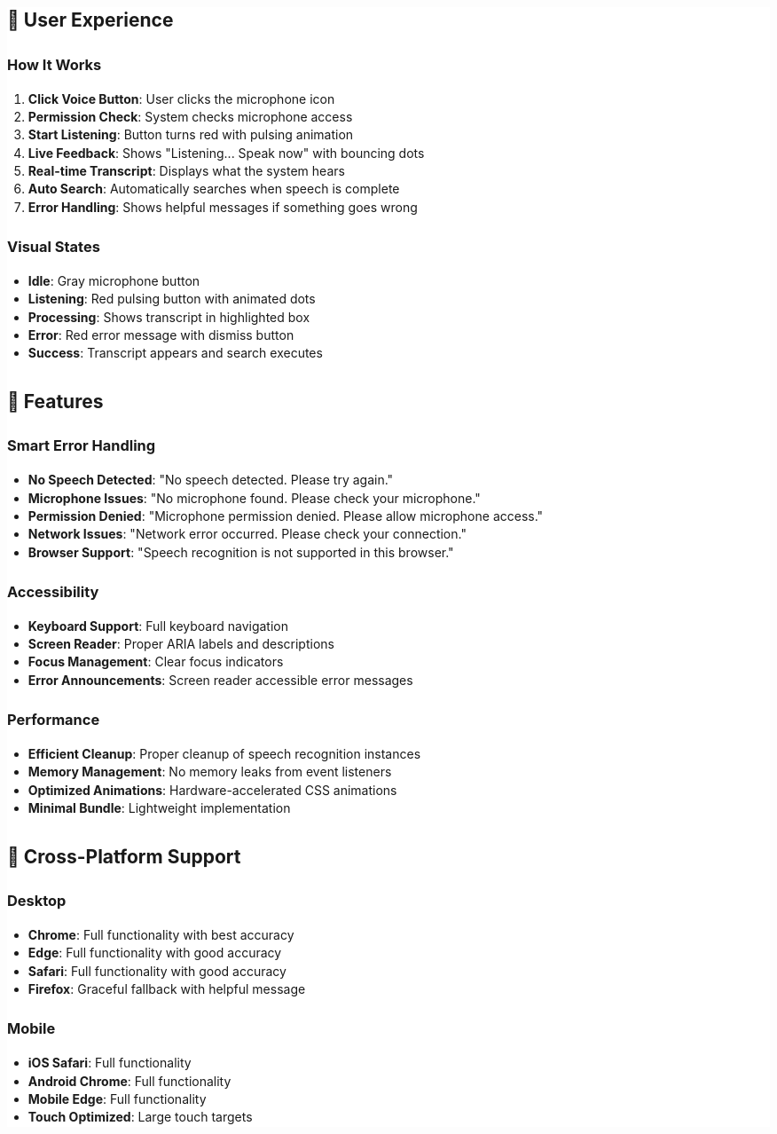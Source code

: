 ## 🎨 **User Experience**

### **How It Works**
1. **Click Voice Button**: User clicks the microphone icon
2. **Permission Check**: System checks microphone access
3. **Start Listening**: Button turns red with pulsing animation
4. **Live Feedback**: Shows "Listening... Speak now" with bouncing dots
5. **Real-time Transcript**: Displays what the system hears
6. **Auto Search**: Automatically searches when speech is complete
7. **Error Handling**: Shows helpful messages if something goes wrong

### **Visual States**
- **Idle**: Gray microphone button
- **Listening**: Red pulsing button with animated dots
- **Processing**: Shows transcript in highlighted box
- **Error**: Red error message with dismiss button
- **Success**: Transcript appears and search executes

## 🚀 **Features**

### **Smart Error Handling**
- **No Speech Detected**: "No speech detected. Please try again."
- **Microphone Issues**: "No microphone found. Please check your microphone."
- **Permission Denied**: "Microphone permission denied. Please allow microphone access."
- **Network Issues**: "Network error occurred. Please check your connection."
- **Browser Support**: "Speech recognition is not supported in this browser."

### **Accessibility**
- **Keyboard Support**: Full keyboard navigation
- **Screen Reader**: Proper ARIA labels and descriptions
- **Focus Management**: Clear focus indicators
- **Error Announcements**: Screen reader accessible error messages

### **Performance**
- **Efficient Cleanup**: Proper cleanup of speech recognition instances
- **Memory Management**: No memory leaks from event listeners
- **Optimized Animations**: Hardware-accelerated CSS animations
- **Minimal Bundle**: Lightweight implementation

## 📱 **Cross-Platform Support**

### **Desktop**
- **Chrome**: Full functionality with best accuracy
- **Edge**: Full functionality with good accuracy
- **Safari**: Full functionality with good accuracy
- **Firefox**: Graceful fallback with helpful message

### **Mobile**
- **iOS Safari**: Full functionality
- **Android Chrome**: Full functionality
- **Mobile Edge**: Full functionality
- **Touch Optimized**: Large touch targets
